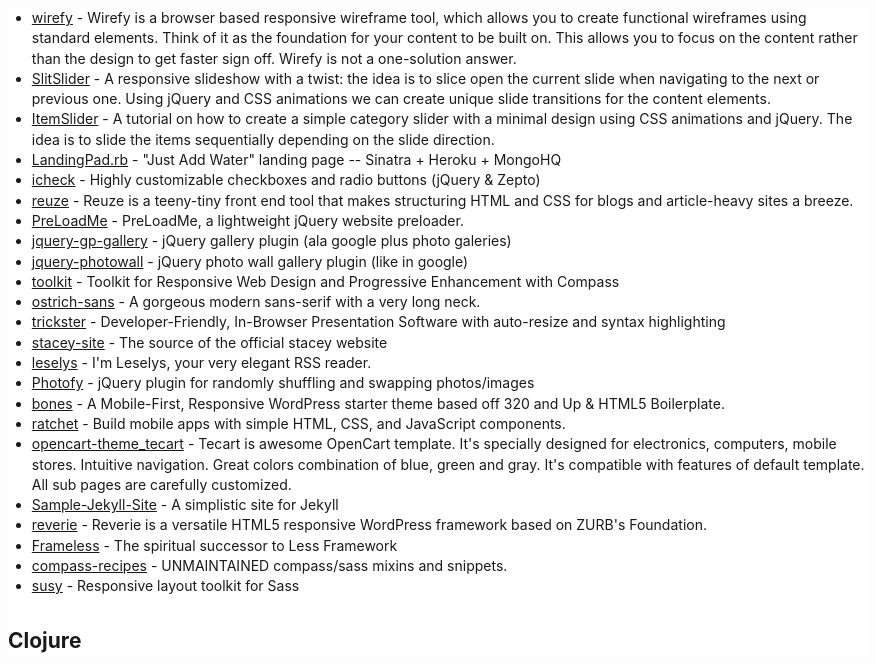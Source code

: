 - [wirefy](https://github.com/cjdsie/wirefy) - Wirefy is a browser based responsive wireframe tool, which allows you to create functional wireframes using standard elements. Think of it as the foundation for your content to be built on. This allows you to focus on the content rather than the design to get faster sign off. Wirefy is not a one-solution answer.
- [SlitSlider](https://github.com/codrops/SlitSlider) - A responsive slideshow with a twist: the idea is to slice open the current slide when navigating to the next or previous one. Using jQuery and CSS animations we can create unique slide transitions for the content elements.
- [ItemSlider](https://github.com/codrops/ItemSlider) - A tutorial on how to create a simple category slider with a minimal design using CSS animations and jQuery. The idea is to slide the items sequentially depending on the slide direction.
- [LandingPad.rb](https://github.com/swanson/LandingPad.rb) - "Just Add Water" landing page -- Sinatra + Heroku + MongoHQ
- [icheck](https://github.com/fronteed/icheck) - Highly customizable checkboxes and radio buttons (jQuery & Zepto)
- [reuze](https://github.com/derny/reuze) - Reuze is a teeny-tiny front end tool that makes structuring HTML and CSS for blogs and article-heavy sites a breeze.
- [PreLoadMe](https://github.com/niklausgerber/PreLoadMe) - PreLoadMe, a lightweight jQuery website preloader.
- [jquery-gp-gallery](https://github.com/ionelmc/jquery-gp-gallery) - jQuery gallery plugin (ala google plus photo galeries)
- [jquery-photowall](https://github.com/creotiv/jquery-photowall) - jQuery photo wall gallery plugin (like in google)
- [toolkit](https://github.com/at-import/toolkit) - Toolkit for Responsive Web Design and Progressive Enhancement with Compass
- [ostrich-sans](https://github.com/theleagueof/ostrich-sans) - A gorgeous modern sans-serif with a very long neck.
- [trickster](https://github.com/davetron5000/trickster) - Developer-Friendly, In-Browser Presentation Software with auto-resize and syntax highlighting
- [stacey-site](https://github.com/kolber/stacey-site) - The source of the official stacey website
- [leselys](https://github.com/toxinu/leselys) - I'm Leselys, your very elegant RSS reader.
- [Photofy](https://github.com/TremayneChrist/Photofy) - jQuery plugin for randomly shuffling and swapping photos/images
- [bones](https://github.com/eddiemachado-zz/bones) - A Mobile-First, Responsive WordPress starter theme based off 320 and Up & HTML5 Boilerplate.
- [ratchet](https://github.com/twbs/ratchet) - Build mobile apps with simple HTML, CSS, and JavaScript components.
- [opencart-theme_tecart](https://github.com/stfalcon-studio/opencart-theme_tecart) - Tecart is awesome OpenCart template. It's specially designed for electronics, computers, mobile stores. Intuitive navigation. Great colors combination of blue, green and gray. It's compatible with features of default template. All sub pages are carefully customized.
- [Sample-Jekyll-Site](https://github.com/maciakl/Sample-Jekyll-Site) - A simplistic site for Jekyll
- [reverie](https://github.com/milohuang/reverie) - Reverie is a versatile HTML5 responsive WordPress framework based on ZURB's Foundation.
- [Frameless](https://github.com/jonikorpi/Frameless) - The spiritual successor to Less Framework
- [compass-recipes](https://github.com/MoOx/compass-recipes) - UNMAINTAINED compass/sass mixins and snippets.
- [susy](https://github.com/oddbird/susy) - Responsive layout toolkit for Sass

## Clojure 
